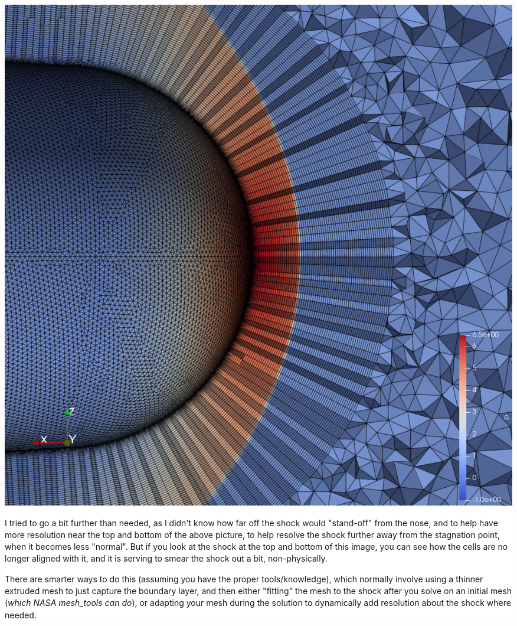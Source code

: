 ![cursed mesh solution](cursed_mesh2.png)

I tried to go a bit further than needed, as I didn't know how far off the shock would "stand-off" from the nose, and to help have more resolution near the top and bottom of the above picture,
to help resolve the shock further away from the stagnation point, when it becomes less "normal". But if you look at the shock at the top and bottom of this image, you can see how the cells are 
no longer aligned with it, and it is serving to smear the shock out a bit, non-physically.


There are smarter ways to do this (assuming you have the proper tools/knowledge), which normally involve using a thinner extruded mesh to just capture the boundary layer, and then either 
"fitting" the mesh to the shock after you solve on an initial mesh (*which NASA mesh_tools can do*), or adapting your mesh during the solution to dynamically add resolution about the shock where needed.
